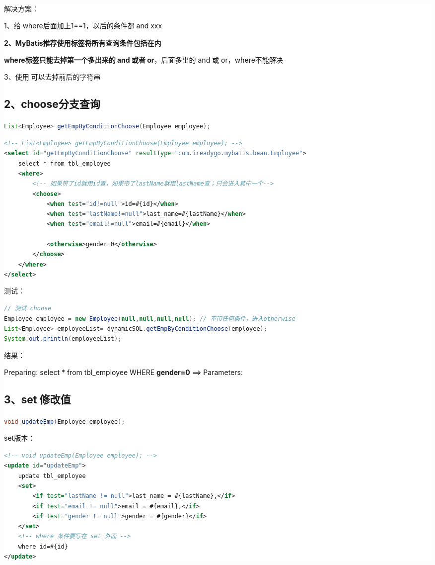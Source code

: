 解决方案：

1、给 where后面加上1==1，以后的条件都 and xxx

**2、MyBatis推荐使用<where>标签将所有查询条件包括在内**

**where标签只能去掉第一个多出来的 and 或者 or**，后面多出的 and 或 or，where不能解决

3、使用 <trim> 可以去掉前后的字符串



## 2、choose分支查询

```java
List<Employee> getEmpByConditionChoose(Employee employee);
```

```xml
<!-- List<Employee> getEmpByConditionChoose(Employee employee); -->
<select id="getEmpByConditionChoose" resultType="com.ireadygo.mybatis.bean.Employee">
    select * from tbl_employee
    <where>
        <!-- 如果带了id就用id查，如果带了lastName就用lastName查；只会进入其中一个-->
        <choose>
            <when test="id!=null">id=#{id}</when>
            <when test="lastName!=null">last_name=#{lastName}</when>
            <when test="email!=null">email=#{email}</when>

            <otherwise>gender=0</otherwise>
        </choose>
    </where>
</select>
```

测试：

```java
// 测试 choose
Employee employee = new Employee(null,null,null,null); // 不带任何条件，进入otherwise
List<Employee> employeeList= dynamicSQL.getEmpByConditionChoose(employee);
System.out.println(employeeList);
```

结果：

Preparing: select * from tbl_employee WHERE **gender=0** 
==> Parameters: 

## 3、set 修改值

```java
void updateEmp(Employee employee);
```

set版本：

```xml
<!-- void updateEmp(Employee employee); -->
<update id="updateEmp">
    update tbl_employee
    <set>
        <if test="lastName != null">last_name = #{lastName},</if>
        <if test="email != null">email = #{email},</if>
        <if test="gender != null">gender = #{gender}</if>
    </set>
    <!-- where 条件要写在 set 外面 -->
    where id=#{id}
</update>
```
